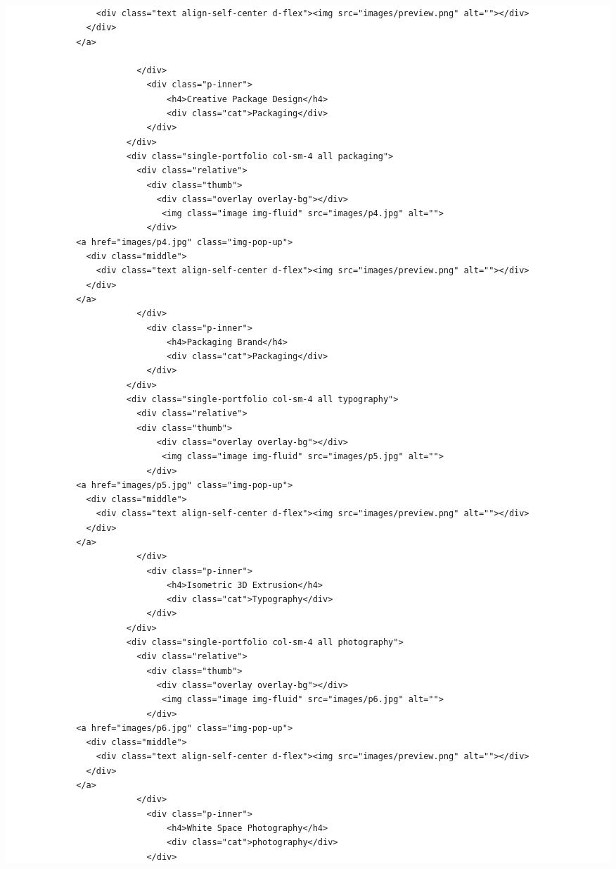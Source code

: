                       <div class="text align-self-center d-flex"><img src="images/preview.png" alt=""></div>
                    </div>
                  </a> 
                                  
                              </div>
                                <div class="p-inner">
                                    <h4>Creative Package Design</h4>
                                    <div class="cat">Packaging</div>
                                </div>
                            </div>
                            <div class="single-portfolio col-sm-4 all packaging">
                              <div class="relative">
                                <div class="thumb">
                                  <div class="overlay overlay-bg"></div>
                                   <img class="image img-fluid" src="images/p4.jpg" alt="">
                                </div>
                  <a href="images/p4.jpg" class="img-pop-up">  
                    <div class="middle">
                      <div class="text align-self-center d-flex"><img src="images/preview.png" alt=""></div>
                    </div>
                  </a>                                
                              </div> 
                                <div class="p-inner">
                                    <h4>Packaging Brand</h4>
                                    <div class="cat">Packaging</div>
                                </div>
                            </div>
                            <div class="single-portfolio col-sm-4 all typography">
                              <div class="relative">
                              <div class="thumb">
                                  <div class="overlay overlay-bg"></div>
                                   <img class="image img-fluid" src="images/p5.jpg" alt="">
                                </div>
                  <a href="images/p5.jpg" class="img-pop-up">  
                    <div class="middle">
                      <div class="text align-self-center d-flex"><img src="images/preview.png" alt=""></div>
                    </div>
                  </a>                                
                              </div>
                                <div class="p-inner">
                                    <h4>Isometric 3D Extrusion</h4>
                                    <div class="cat">Typography</div>
                                </div>
                            </div>
                            <div class="single-portfolio col-sm-4 all photography">
                              <div class="relative">
                                <div class="thumb">
                                  <div class="overlay overlay-bg"></div>
                                   <img class="image img-fluid" src="images/p6.jpg" alt="">
                                </div>
                  <a href="images/p6.jpg" class="img-pop-up">  
                    <div class="middle">
                      <div class="text align-self-center d-flex"><img src="images/preview.png" alt=""></div>
                    </div>
                  </a>                                
                              </div>
                                <div class="p-inner">
                                    <h4>White Space Photography</h4>
                                    <div class="cat">photography</div>
                                </div>